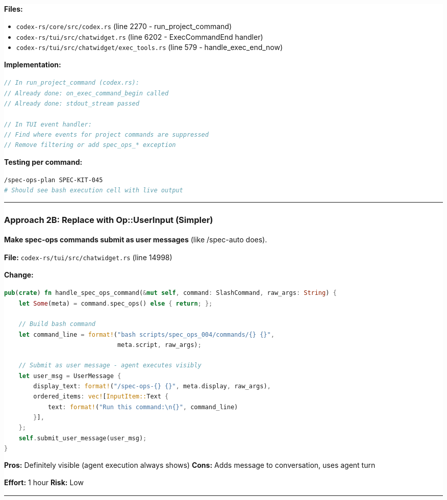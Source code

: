 **Files:**
- `codex-rs/core/src/codex.rs` (line 2270 - run_project_command)
- `codex-rs/tui/src/chatwidget.rs` (line 6202 - ExecCommandEnd handler)
- `codex-rs/tui/src/chatwidget/exec_tools.rs` (line 579 - handle_exec_end_now)

**Implementation:**
```rust
// In run_project_command (codex.rs):
// Already done: on_exec_command_begin called
// Already done: stdout_stream passed

// In TUI event handler:
// Find where events for project commands are suppressed
// Remove filtering or add spec_ops_* exception
```

**Testing per command:**
```bash
/spec-ops-plan SPEC-KIT-045
# Should see bash execution cell with live output
```

---

### Approach 2B: Replace with Op::UserInput (Simpler)

**Make spec-ops commands submit as user messages** (like /spec-auto does).

**File:** `codex-rs/tui/src/chatwidget.rs` (line 14998)

**Change:**
```rust
pub(crate) fn handle_spec_ops_command(&mut self, command: SlashCommand, raw_args: String) {
    let Some(meta) = command.spec_ops() else { return; };

    // Build bash command
    let command_line = format!("bash scripts/spec_ops_004/commands/{} {}",
                               meta.script, raw_args);

    // Submit as user message - agent executes visibly
    let user_msg = UserMessage {
        display_text: format!("/spec-ops-{} {}", meta.display, raw_args),
        ordered_items: vec![InputItem::Text {
            text: format!("Run this command:\n{}", command_line)
        }],
    };
    self.submit_user_message(user_msg);
}
```

**Pros:** Definitely visible (agent execution always shows)
**Cons:** Adds message to conversation, uses agent turn

**Effort:** 1 hour
**Risk:** Low

---